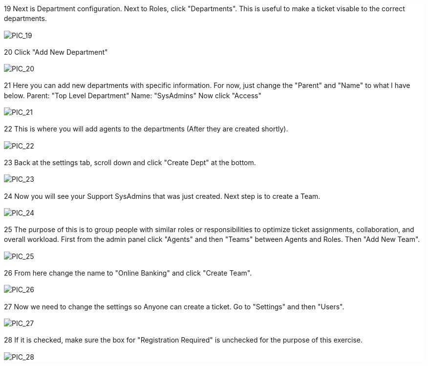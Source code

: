 19 Next is Department configuration. Next to Roles, click "Departments". 
   This is useful to make a ticket visable to the correct departments. 
<p>
<img <img width="1440" alt="PIC_19" src="https://github.com/user-attachments/assets/66430b9e-59ab-4406-a338-56692f2cb016" />
</p>
<p>
20 Click "Add New Department" 
<p>
<img <img width="1440" alt="PIC_20" src="https://github.com/user-attachments/assets/efa30687-7464-4763-82f2-064d5163810a" />
</p>
<p>
21 Here you can add new departments with specific information. For now, just change the "Parent" and "Name" to what I have below. 
   Parent: "Top Level Department"
   Name: "SysAdmins"
   Now click "Access"
<p>
<img <img width="1440" alt="PIC_21" src="https://github.com/user-attachments/assets/b675d5e5-0591-4dc0-8422-990ff7e9ea6c" />
</p>
<p>
22 This is where you will add agents to the departments (After they are created shortly).
<p>
<img <img width="1440" alt="PIC_22" src="https://github.com/user-attachments/assets/e84340a8-ad1d-452e-906b-7db76d9e7ecc" />
</p>
<p>
23 Back at the settings tab, scroll down and click "Create Dept" at the bottom. 
<p>
<img <img width="1440" alt="PIC_23" src="https://github.com/user-attachments/assets/4abf1340-2565-4d74-85c1-e4dd8becf97d" />
</p>
<p>
24 Now you will see your Support SysAdmins that was just created. Next step is to create a Team. 
<p>
<img <img width="1440" alt="PIC_24" src="https://github.com/user-attachments/assets/35210fad-06bd-4ff0-8a2d-dafea0816a4c" />
</p>
<p>
25 The purpose of this is to group people with similar roles or responsibilities to optimize ticket assignments, collaboration, and overall workload. 
  First from the admin panel click "Agents" and then "Teams" between Agents and Roles. Then "Add New Team".
<p>
<img <img width="1440" alt="PIC_25" src="https://github.com/user-attachments/assets/cb6f994e-5787-4fd8-9815-eca0509ea573" />
</p>
<p>
26 From here change the name to "Online Banking" and click "Create Team". 
<p>
<img <img width="1440" alt="PIC_26" src="https://github.com/user-attachments/assets/6f3f3c26-d518-42f5-9efd-c365986dfd2d" />
</p>
<p>
27 Now we need to change the settings so Anyone can create a ticket. 
   Go to "Settings" and then "Users". 
<p>
<img <img width="1440" alt="PIC_27" src="https://github.com/user-attachments/assets/e67509e0-f47d-4e02-8e6c-bff908e39d09" />
</p>
<p>
28 If it is checked, make sure the box for "Registration Required" is unchecked for the purpose of this exercise. 
<p>
<img <img width="1440" alt="PIC_28" src="https://github.com/user-attachments/assets/f44614f9-1fdc-46c3-99ea-7dbddaad1086" />